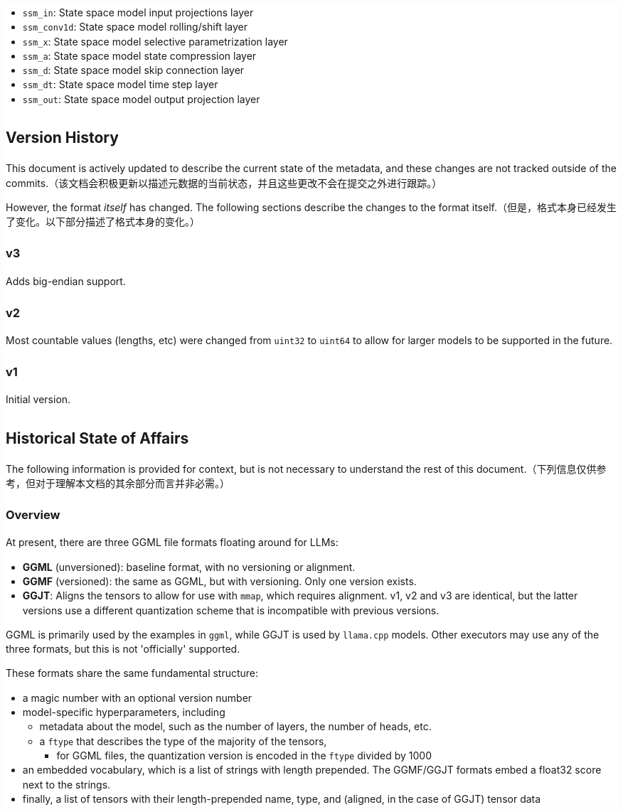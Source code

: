 - `ssm_in`: State space model input projections layer
- `ssm_conv1d`: State space model rolling/shift layer
- `ssm_x`: State space model selective parametrization layer
- `ssm_a`: State space model state compression layer
- `ssm_d`: State space model skip connection layer
- `ssm_dt`: State space model time step layer
- `ssm_out`: State space model output projection layer

## Version History

This document is actively updated to describe the current state of the metadata, and these changes are not tracked outside of the commits.（该文档会积极更新以描述元数据的当前状态，并且这些更改不会在提交之外进行跟踪。）

However, the format _itself_ has changed. The following sections describe the changes to the format itself.（但是，格式本身已经发生了变化。以下部分描述了格式本身的变化。）

### v3

Adds big-endian support.

### v2

Most countable values (lengths, etc) were changed from `uint32` to `uint64` to allow for larger models to be supported in the future.

### v1

Initial version.

## Historical State of Affairs

The following information is provided for context, but is not necessary to understand the rest of this document.（下列信息仅供参考，但对于理解本文档的其余部分而言并非必需。）

### Overview

At present, there are three GGML file formats floating around for LLMs:

- **GGML** (unversioned): baseline format, with no versioning or alignment.
- **GGMF** (versioned): the same as GGML, but with versioning. Only one version exists.
- **GGJT**: Aligns the tensors to allow for use with `mmap`, which requires alignment. v1, v2 and v3 are identical, but the latter versions use a different quantization scheme that is incompatible with previous versions.

GGML is primarily used by the examples in `ggml`, while GGJT is used by `llama.cpp` models. Other executors may use any of the three formats, but this is not 'officially' supported.

These formats share the same fundamental structure:

- a magic number with an optional version number
- model-specific hyperparameters, including
  - metadata about the model, such as the number of layers, the number of heads, etc.
  - a `ftype` that describes the type of the majority of the tensors,
    - for GGML files, the quantization version is encoded in the `ftype` divided by 1000
- an embedded vocabulary, which is a list of strings with length prepended. The GGMF/GGJT formats embed a float32 score next to the strings.
- finally, a list of tensors with their length-prepended name, type, and (aligned, in the case of GGJT) tensor data

